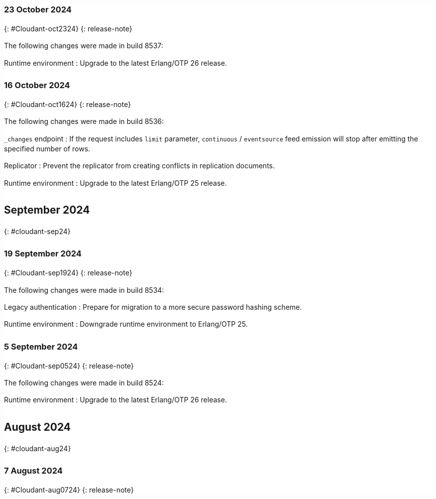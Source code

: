 ### 23 October 2024
{: #Cloudant-oct2324}
{: release-note}

The following changes were made in build 8537:

Runtime environment
:   Upgrade to the latest Erlang/OTP 26 release.

### 16 October 2024
{: #Cloudant-oct1624}
{: release-note}

The following changes were made in build 8536:

`_changes` endpoint
:   If the request includes `limit` parameter, `continuous` / `eventsource` feed emission will stop after emitting the specified number of rows.

Replicator
:   Prevent the replicator from creating conflicts in replication documents.

Runtime environment
:   Upgrade to the latest Erlang/OTP 25 release.

## September 2024
{: #cloudant-sep24}

### 19 September 2024
{: #Cloudant-sep1924}
{: release-note}

The following changes were made in build 8534:

Legacy authentication
:   Prepare for migration to a more secure password hashing scheme.

Runtime environment
:   Downgrade runtime environment to Erlang/OTP 25.

### 5 September 2024
{: #Cloudant-sep0524}
{: release-note}

The following changes were made in build 8524:

Runtime environment
:   Upgrade to the latest Erlang/OTP 26 release.

## August 2024
{: #cloudant-aug24}

### 7 August 2024
{: #Cloudant-aug0724}
{: release-note}
